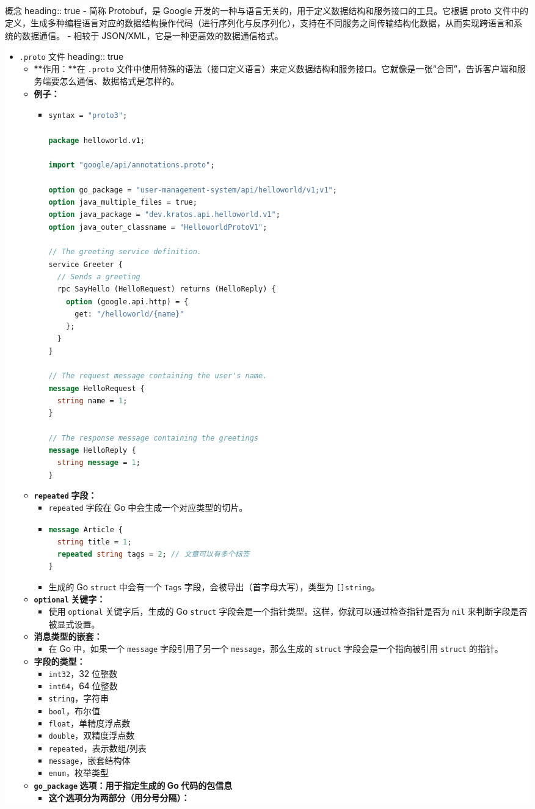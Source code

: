 概念
heading:: true
	- 简称 Protobuf，是 Google 开发的一种与语言无关的，用于定义数据结构和服务接口的工具。它根据 proto 文件中的定义，生成多种编程语言对应的数据结构操作代码（进行序列化与反序列化），支持在不同服务之间传输结构化数据，从而实现跨语言和系统的数据通信。
	- 相较于 JSON/XML，它是一种更高效的数据通信格式。
- `.proto` 文件
  heading:: true
	- **作用：**在 `.proto` 文件中使用特殊的语法（接口定义语言）来定义数据结构和服务接口。它就像是一张“合同”，告诉客户端和服务端要怎么通信、数据格式是怎样的。
	- **例子：**
		- ```protobuf
		  syntax = "proto3";
		  
		  package helloworld.v1;
		  
		  import "google/api/annotations.proto";
		  
		  option go_package = "user-management-system/api/helloworld/v1;v1";
		  option java_multiple_files = true;
		  option java_package = "dev.kratos.api.helloworld.v1";
		  option java_outer_classname = "HelloworldProtoV1";
		  
		  // The greeting service definition.
		  service Greeter {
		    // Sends a greeting
		    rpc SayHello (HelloRequest) returns (HelloReply) {
		      option (google.api.http) = {
		        get: "/helloworld/{name}"
		      };
		    }
		  }
		  
		  // The request message containing the user's name.
		  message HelloRequest {
		    string name = 1;
		  }
		  
		  // The response message containing the greetings
		  message HelloReply {
		    string message = 1;
		  }
		  ```
	- **`repeated` 字段：**
		- `repeated` 字段在 Go 中会生成一个对应类型的切片。
		- ```proto
		  message Article {
		    string title = 1;
		    repeated string tags = 2; // 文章可以有多个标签
		  }
		  ```
		- 生成的 Go `struct` 中会有一个 `Tags` 字段，会被导出（首字母大写），类型为 `[]string`。
	- **`optional` 关键字：**
		- 使用 `optional` 关键字后，生成的 Go `struct` 字段会是一个指针类型。这样，你就可以通过检查指针是否为 `nil` 来判断字段是否被显式设置。
	- **消息类型的嵌套：**
		- 在 Go 中，如果一个 `message` 字段引用了另一个 `message`，那么生成的 `struct` 字段会是一个指向被引用 `struct` 的指针。
	- **字段的类型：**
		- `int32`，32 位整数
		- `int64`，64 位整数
		- `string`，字符串
		- `bool`，布尔值
		- `float`，单精度浮点数
		- `double`，双精度浮点数
		- `repeated`，表示数组/列表
		- `message`，嵌套结构体
		- `enum`，枚举类型
	- **`go_package` 选项：用于指定生成的 Go 代码的包信息**
		- **这个选项分为两部分（用分号分隔）：**